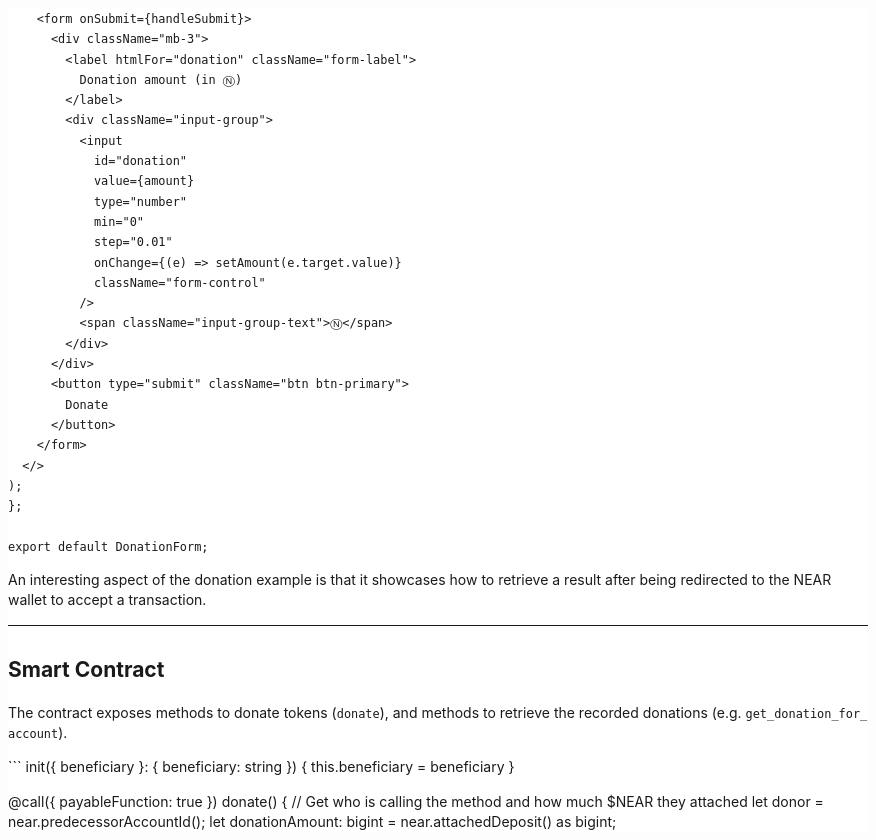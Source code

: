   ```
      <form onSubmit={handleSubmit}>
        <div className="mb-3">
          <label htmlFor="donation" className="form-label">
            Donation amount (in Ⓝ)
          </label>
          <div className="input-group">
            <input
              id="donation"
              value={amount}
              type="number"
              min="0"
              step="0.01"
              onChange={(e) => setAmount(e.target.value)}
              className="form-control"
            />
            <span className="input-group-text">Ⓝ</span>
          </div>
        </div>
        <button type="submit" className="btn btn-primary">
          Donate
        </button>
      </form>
    </>
  );
};

export default DonationForm;

```
</Language>

An interesting aspect of the donation example is that it showcases how to retrieve a result after being redirected to the
NEAR wallet to accept a transaction.

---

## Smart Contract

The contract exposes methods to donate tokens (`donate`), and methods to retrieve the recorded donations (e.g. `get_donation_for_account`).

<CodeTabs>
  <Language value="js" language="ts">
    ```
  init({ beneficiary }: { beneficiary: string }) {
    this.beneficiary = beneficiary
  }

  @call({ payableFunction: true })
  donate() {
    // Get who is calling the method and how much $NEAR they attached
    let donor = near.predecessorAccountId();
    let donationAmount: bigint = near.attachedDeposit() as bigint;
